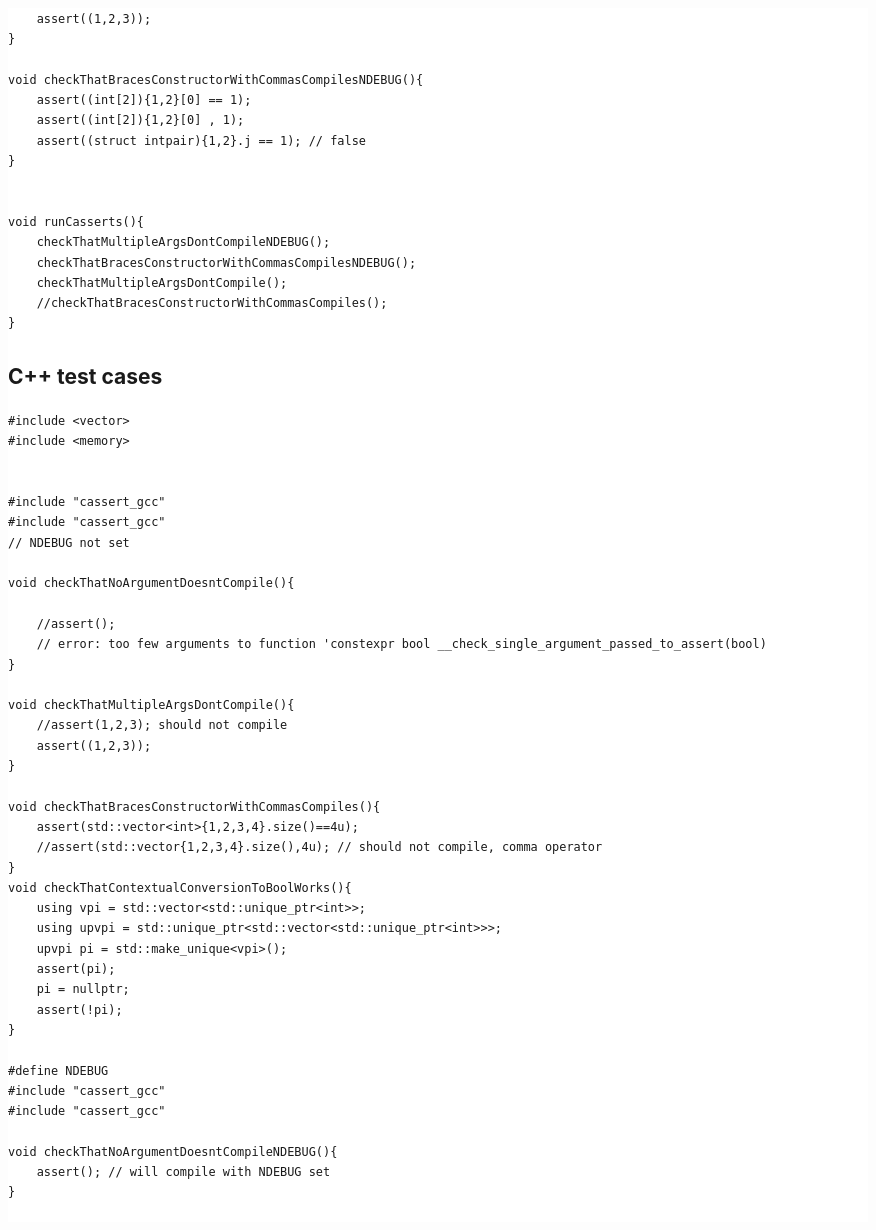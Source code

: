 ```{.cpp}
	assert((1,2,3));
}

void checkThatBracesConstructorWithCommasCompilesNDEBUG(){
	assert((int[2]){1,2}[0] == 1);
	assert((int[2]){1,2}[0] , 1);
	assert((struct intpair){1,2}.j == 1); // false
}


void runCasserts(){
	checkThatMultipleArgsDontCompileNDEBUG();
	checkThatBracesConstructorWithCommasCompilesNDEBUG();
	checkThatMultipleArgsDontCompile();
	//checkThatBracesConstructorWithCommasCompiles();
}
```

## C++ test cases

```{.cpp}
#include <vector>
#include <memory>


#include "cassert_gcc"
#include "cassert_gcc"
// NDEBUG not set

void checkThatNoArgumentDoesntCompile(){

	//assert();
	// error: too few arguments to function 'constexpr bool __check_single_argument_passed_to_assert(bool)
}

void checkThatMultipleArgsDontCompile(){
	//assert(1,2,3); should not compile
	assert((1,2,3));
}

void checkThatBracesConstructorWithCommasCompiles(){
	assert(std::vector<int>{1,2,3,4}.size()==4u);
	//assert(std::vector{1,2,3,4}.size(),4u); // should not compile, comma operator
}
void checkThatContextualConversionToBoolWorks(){
	using vpi = std::vector<std::unique_ptr<int>>;
	using upvpi = std::unique_ptr<std::vector<std::unique_ptr<int>>>;
	upvpi pi = std::make_unique<vpi>();
	assert(pi);
	pi = nullptr;
	assert(!pi);
}

#define NDEBUG
#include "cassert_gcc"
#include "cassert_gcc"

void checkThatNoArgumentDoesntCompileNDEBUG(){
	assert(); // will compile with NDEBUG set
}


```

[`tweet`]: https://twitter.com/shafikyaghmour/status/1329952764068126722
[`responses (by @_Static_assert)`]: https://twitter.com/_Static_assert/status/1332368539991347200?ref_src=twsrc%5Etfw
[`godbolt example`]: https://godbolt.org/z/4Wqd66
[^201]: The message might be of the form: 